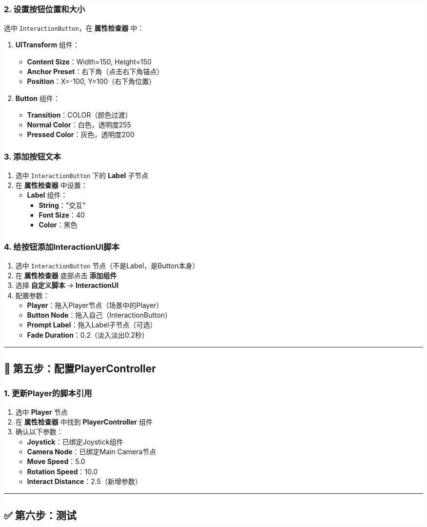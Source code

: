 ### 2. 设置按钮位置和大小

选中 `InteractionButton`，在 **属性检查器** 中：

1. **UITransform** 组件：
   - **Content Size**：Width=150, Height=150
   - **Anchor Preset**：右下角（点击右下角锚点）
   - **Position**：X=-100, Y=100（右下角位置）

2. **Button** 组件：
   - **Transition**：COLOR（颜色过渡）
   - **Normal Color**：白色，透明度255
   - **Pressed Color**：灰色，透明度200

### 3. 添加按钮文本

1. 选中 `InteractionButton` 下的 **Label** 子节点
2. 在 **属性检查器** 中设置：
   - **Label** 组件：
     - **String**："交互"
     - **Font Size**：40
     - **Color**：黑色

### 4. 给按钮添加InteractionUI脚本

1. 选中 `InteractionButton` 节点（不是Label，是Button本身）
2. 在 **属性检查器** 底部点击 **添加组件**
3. 选择 **自定义脚本** → **InteractionUI**
4. 配置参数：
   - **Player**：拖入Player节点（场景中的Player）
   - **Button Node**：拖入自己（InteractionButton）
   - **Prompt Label**：拖入Label子节点（可选）
   - **Fade Duration**：0.2（淡入淡出0.2秒）

---

## 🔗 第五步：配置PlayerController

### 1. 更新Player的脚本引用

1. 选中 **Player** 节点
2. 在 **属性检查器** 中找到 **PlayerController** 组件
3. 确认以下参数：
   - **Joystick**：已绑定Joystick组件
   - **Camera Node**：已绑定Main Camera节点
   - **Move Speed**：5.0
   - **Rotation Speed**：10.0
   - **Interact Distance**：2.5（新增参数）

---

## ✅ 第六步：测试
